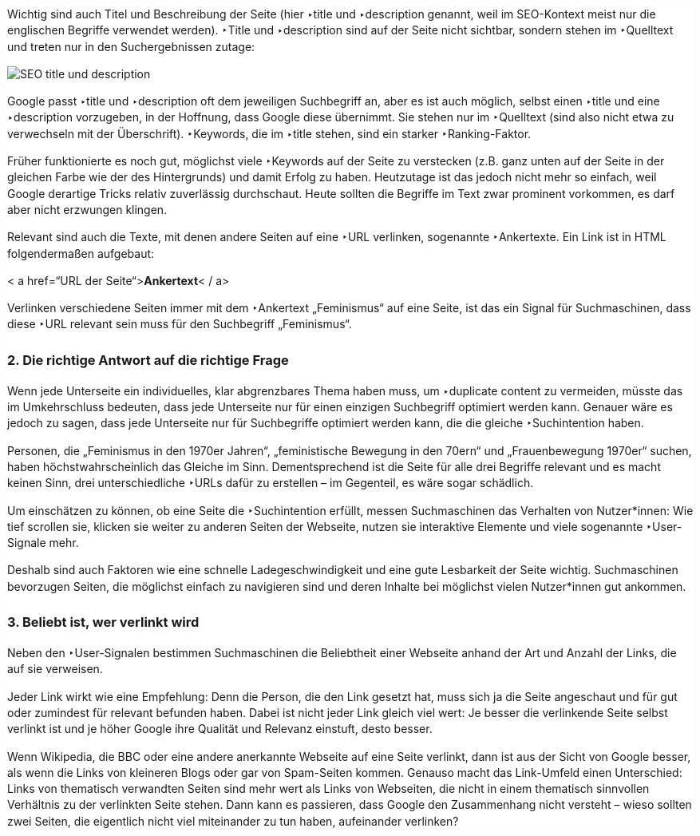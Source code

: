 <p>Wichtig sind auch Titel und Beschreibung der Seite (hier ‣title und ‣description genannt, weil im SEO-Kontext meist nur die englischen Begriffe verwendet werden). ‣Title und ‣description sind auf der Seite nicht sichtbar, sondern stehen im ‣Quelltext und treten nur in den Suchergebnissen zutage:</p>
<div class="img"><img src="/assets/images/title-description.jpg" width="700" height="169" alt="SEO title und description" /></div>
<p>Google passt ‣title und ‣description oft dem jeweiligen Suchbegriff an, aber es ist auch möglich, selbst einen ‣title und eine ‣description vorzugeben, in der Hoffnung, dass Google diese übernimmt. Sie stehen nur im ‣Quelltext (sind also nicht etwa zu verwechseln mit der Überschrift). ‣Keywords, die im ‣title stehen, sind ein starker ‣Ranking-Faktor.</p>

<p>Früher funktionierte es noch gut, möglichst viele ‣Keywords auf der Seite zu verstecken (z.B. ganz unten auf der Seite in der gleichen Farbe wie der des Hintergrunds) und damit Erfolg zu haben. Heutzutage ist das jedoch nicht mehr so einfach, weil Google derartige Tricks relativ zuverlässig durchschaut. Heute sollten die Begriffe im Text zwar prominent vorkommen, es darf aber nicht erzwungen klingen.</p>

<p>Relevant sind auch die Texte, mit denen andere Seiten auf eine ‣URL verlinken, sogenannte ‣Ankertexte. Ein Link ist in HTML folgendermaßen aufgebaut:</p>
<p class="show-links">&lt; a href=“URL der Seite“&gt;<strong>Ankertext</strong>&lt; / a&gt;</p>
<p>Verlinken verschiedene Seiten immer mit dem ‣Ankertext „Feminismus“ auf eine Seite, ist das ein Signal für Suchmaschinen, dass diese ‣URL relevant sein muss für den Suchbegriff „Feminismus“.</p>
<h3>2. Die richtige Antwort auf die richtige Frage</h3>
<p>Wenn jede Unterseite ein individuelles, klar abgrenzbares Thema haben muss, um ‣duplicate content zu vermeiden, müsste das im Umkehrschluss bedeuten, dass jede Unterseite nur für einen einzigen Suchbegriff optimiert werden kann. Genauer wäre es jedoch zu sagen, dass jede Unterseite nur für Suchbegriffe optimiert werden kann, die die gleiche ‣Suchintention haben.</p>

<p>Personen, die „Feminismus in den 1970er Jahren“, „feministische Bewegung in den 70ern“ und „Frauenbewegung 1970er“ suchen, haben höchstwahrscheinlich das Gleiche im Sinn. Dementsprechend ist die Seite für alle drei Begriffe relevant und es macht keinen Sinn, drei unterschiedliche ‣URLs dafür zu erstellen – im Gegenteil, es wäre sogar schädlich.</p>

<p>Um einschätzen zu können, ob eine Seite die ‣Suchintention erfüllt, messen Suchmaschinen das Verhalten von Nutzer*innen: Wie tief scrollen sie, klicken sie weiter zu anderen Seiten der Webseite, nutzen sie interaktive Elemente und viele sogenannte ‣User-Signale mehr.</p>

<p>Deshalb sind auch Faktoren wie eine schnelle Ladegeschwindigkeit und eine gute Lesbarkeit der Seite wichtig. Suchmaschinen bevorzugen Seiten, die möglichst einfach zu navigieren sind und deren Inhalte bei möglichst vielen Nutzer*innen gut ankommen.</p>
<h3>3. Beliebt ist, wer verlinkt wird</h3>
<p>Neben den ‣User-Signalen bestimmen Suchmaschinen die Beliebtheit einer Webseite anhand der Art und Anzahl der Links, die auf sie verweisen.</p>

<p>Jeder Link wirkt wie eine Empfehlung: Denn die Person, die den Link gesetzt hat, muss sich ja die Seite angeschaut und für gut oder zumindest für relevant befunden haben. Dabei ist nicht jeder Link gleich viel wert: Je besser die verlinkende Seite selbst verlinkt ist und je höher Google ihre Qualität und Relevanz einstuft, desto besser.</p>

<p>Wenn Wikipedia, die BBC oder eine andere anerkannte Webseite auf eine Seite verlinkt, dann ist aus der Sicht von Google besser, als wenn die Links von kleineren Blogs oder gar von Spam-Seiten kommen. Genauso macht das Link-Umfeld einen Unterschied: Links von thematisch verwandten Seiten sind mehr wert als Links von Webseiten, die nicht in einem thematisch sinnvollen Verhältnis zu der verlinkten Seite stehen. Dann kann es passieren, dass Google den Zusammenhang nicht versteht – wieso sollten zwei Seiten, die eigentlich nicht viel miteinander zu tun haben, aufeinander verlinken?</p>
